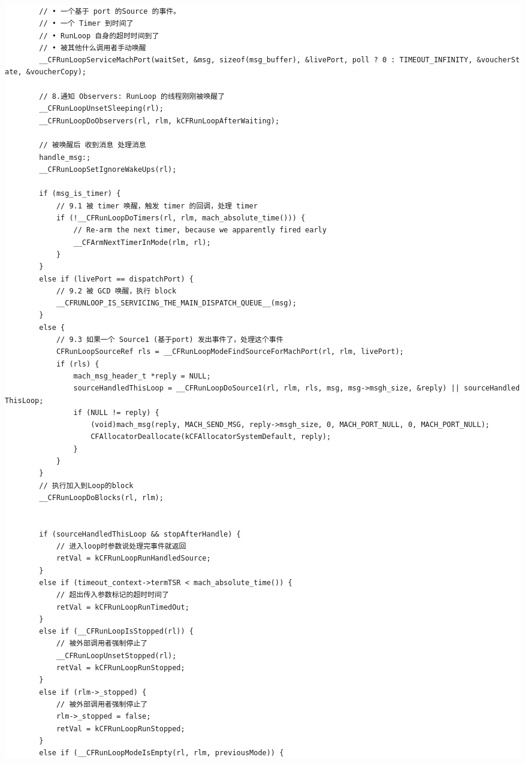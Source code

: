 ```
        // • 一个基于 port 的Source 的事件。
        // • 一个 Timer 到时间了
        // • RunLoop 自身的超时时间到了
        // • 被其他什么调用者手动唤醒
        __CFRunLoopServiceMachPort(waitSet, &msg, sizeof(msg_buffer), &livePort, poll ? 0 : TIMEOUT_INFINITY, &voucherState, &voucherCopy);
           
        // 8.通知 Observers: RunLoop 的线程刚刚被唤醒了
        __CFRunLoopUnsetSleeping(rl);
        __CFRunLoopDoObservers(rl, rlm, kCFRunLoopAfterWaiting);
        
        // 被唤醒后 收到消息 处理消息
        handle_msg:;
        __CFRunLoopSetIgnoreWakeUps(rl);
        
        if (msg_is_timer) {
            // 9.1 被 timer 唤醒，触发 timer 的回调，处理 timer
            if (!__CFRunLoopDoTimers(rl, rlm, mach_absolute_time())) {
                // Re-arm the next timer, because we apparently fired early
                __CFArmNextTimerInMode(rlm, rl);
            }
        }
        else if (livePort == dispatchPort) {
            // 9.2 被 GCD 唤醒，执行 block
            __CFRUNLOOP_IS_SERVICING_THE_MAIN_DISPATCH_QUEUE__(msg);
        }
        else {
            // 9.3 如果一个 Source1 (基于port) 发出事件了，处理这个事件
            CFRunLoopSourceRef rls = __CFRunLoopModeFindSourceForMachPort(rl, rlm, livePort);
            if (rls) {
                mach_msg_header_t *reply = NULL;
                sourceHandledThisLoop = __CFRunLoopDoSource1(rl, rlm, rls, msg, msg->msgh_size, &reply) || sourceHandledThisLoop;
                if (NULL != reply) {
                    (void)mach_msg(reply, MACH_SEND_MSG, reply->msgh_size, 0, MACH_PORT_NULL, 0, MACH_PORT_NULL);
                    CFAllocatorDeallocate(kCFAllocatorSystemDefault, reply);
                }
            }
        }
        // 执行加入到Loop的block
        __CFRunLoopDoBlocks(rl, rlm);
        

        if (sourceHandledThisLoop && stopAfterHandle) {
            // 进入loop时参数说处理完事件就返回
            retVal = kCFRunLoopRunHandledSource;
        }
        else if (timeout_context->termTSR < mach_absolute_time()) {
            // 超出传入参数标记的超时时间了
            retVal = kCFRunLoopRunTimedOut;
        }
        else if (__CFRunLoopIsStopped(rl)) {
            // 被外部调用者强制停止了
            __CFRunLoopUnsetStopped(rl);
            retVal = kCFRunLoopRunStopped;
        }
        else if (rlm->_stopped) {
            // 被外部调用者强制停止了
            rlm->_stopped = false;
            retVal = kCFRunLoopRunStopped;
        }
        else if (__CFRunLoopModeIsEmpty(rl, rlm, previousMode)) {
```